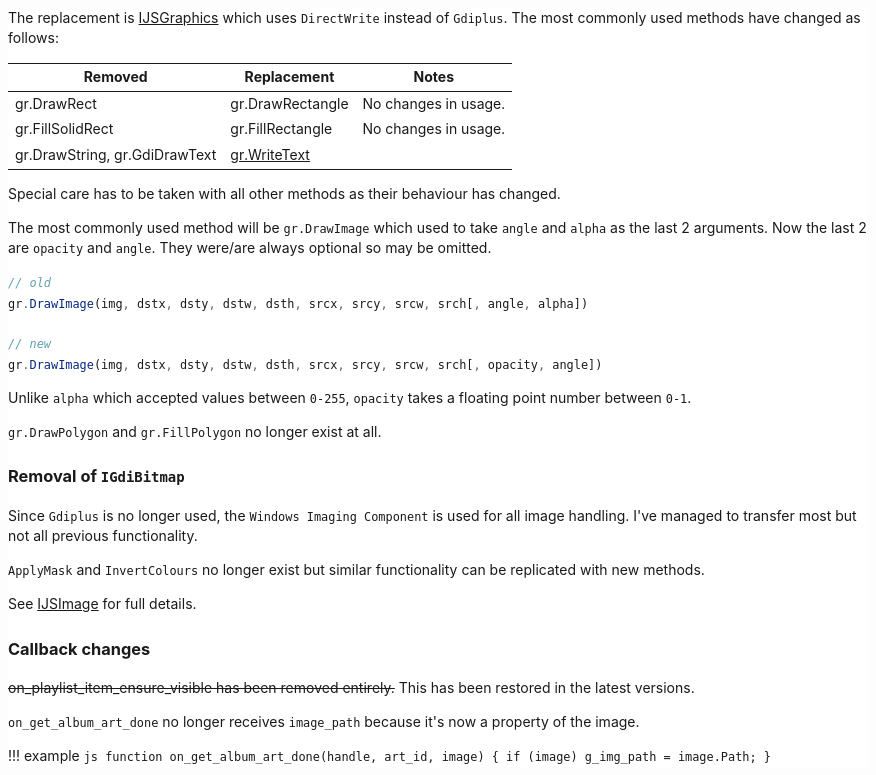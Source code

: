 The replacement is [IJSGraphics](../interfaces/IJSGraphics.md) which uses `DirectWrite` instead
of `Gdiplus`. The most commonly used methods have changed as follows:

|Removed|Replacement|Notes
|---|---|---|
|gr.DrawRect|gr.DrawRectangle|No changes in usage.|
|gr.FillSolidRect|gr.FillRectangle|No changes in usage.|
|gr.DrawString, gr.GdiDrawText|[gr.WriteText](../interfaces/IJSGraphics.md#writetexttext-font-colour-x-y-w-h-text_alignment-paragraph_alignment-word_wrapping-trimming_granularity)

Special care has to be taken with all other methods as their behaviour
has changed.

The most commonly used method will be `gr.DrawImage` which
used to take `angle` and `alpha` as the last 2 arguments. Now the
last 2 are `opacity` and `angle`. They were/are always optional
so may be omitted.

```js
// old
gr.DrawImage(img, dstx, dsty, dstw, dsth, srcx, srcy, srcw, srch[, angle, alpha])

// new
gr.DrawImage(img, dstx, dsty, dstw, dsth, srcx, srcy, srcw, srch[, opacity, angle])
```

Unlike `alpha` which accepted values between `0-255`, `opacity` takes
a floating point number between `0-1`.

`gr.DrawPolygon` and `gr.FillPolygon` no longer exist at all.

### Removal of `IGdiBitmap`

Since `Gdiplus` is no longer used, the `Windows Imaging Component` is used for all
image handling. I've managed to transfer most but not all previous functionality.

`ApplyMask` and `InvertColours` no longer exist but similar functionality
can be replicated with new methods.

See [IJSImage](../interfaces/IJSImage.md) for full details.

### Callback changes

~~on_playlist_item_ensure_visible has been removed entirely.~~ This has been restored in the latest versions.

`on_get_album_art_done` no longer receives `image_path` because it's now a
property of the image.

!!! example
	```js
	function on_get_album_art_done(handle, art_id, image)
	{
		if (image) g_img_path = image.Path;
	}
	```
